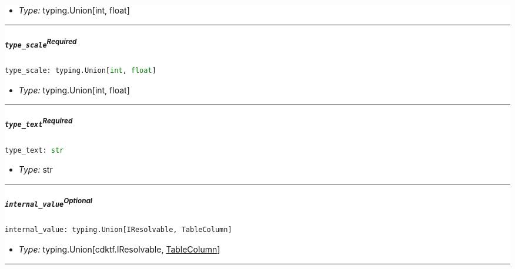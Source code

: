 - *Type:* typing.Union[int, float]

---

##### `type_scale`<sup>Required</sup> <a name="type_scale" id="@cdktf/provider-databricks.table.TableColumnOutputReference.property.typeScale"></a>

```python
type_scale: typing.Union[int, float]
```

- *Type:* typing.Union[int, float]

---

##### `type_text`<sup>Required</sup> <a name="type_text" id="@cdktf/provider-databricks.table.TableColumnOutputReference.property.typeText"></a>

```python
type_text: str
```

- *Type:* str

---

##### `internal_value`<sup>Optional</sup> <a name="internal_value" id="@cdktf/provider-databricks.table.TableColumnOutputReference.property.internalValue"></a>

```python
internal_value: typing.Union[IResolvable, TableColumn]
```

- *Type:* typing.Union[cdktf.IResolvable, <a href="#@cdktf/provider-databricks.table.TableColumn">TableColumn</a>]

---



